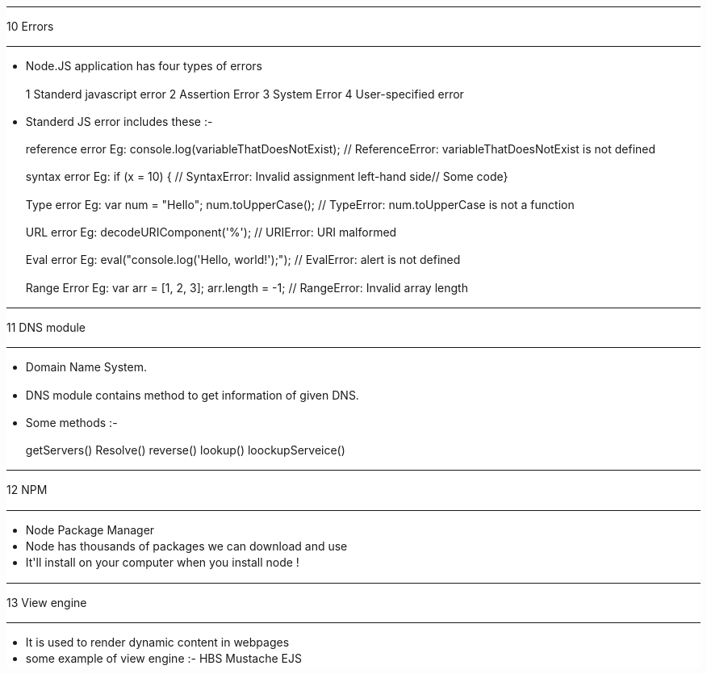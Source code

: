 ------------------------------------------------------------------------------------------------------------
 
10 Errors 
_____________

- Node.JS application has four types of errors
  
  1 Standerd javascript error
  2 Assertion Error
  3 System Error
  4 User-specified error

- Standerd JS error includes these :- 

  reference error Eg:  console.log(variableThatDoesNotExist); // ReferenceError: variableThatDoesNotExist is not defined

  syntax error    Eg:  if (x = 10) { // SyntaxError: Invalid assignment left-hand side// Some code}

  Type error      Eg:  var num = "Hello";
                       num.toUpperCase(); // TypeError: num.toUpperCase is not a function

  URL error       Eg:  decodeURIComponent('%'); // URIError: URI malformed

  Eval error      Eg:  eval("console.log('Hello, world!');"); // EvalError: alert is not defined

  Range Error     Eg:  var arr = [1, 2, 3];
                       arr.length = -1; // RangeError: Invalid array length

------------------------------------------------------------------------------------------------------------
 11 DNS module
 _______________

  - Domain Name System.
  - DNS module contains method to get information of given DNS.
  - Some methods :-

     getServers()
     Resolve()
     reverse()
     lookup()
     loockupServeice()


------------------------------------------------------------------------------------------------------------
 12 NPM
 ________                             

  - Node Package Manager
  - Node has thousands of packages we can download and use
  - It'll install on your computer when you install node !

------------------------------------------------------------------------------------------------------------
 13 View engine
 _______________

  - It is used to render dynamic content in webpages 
  - some example of view engine :-
                                 HBS
                                 Mustache
                                 EJS
 